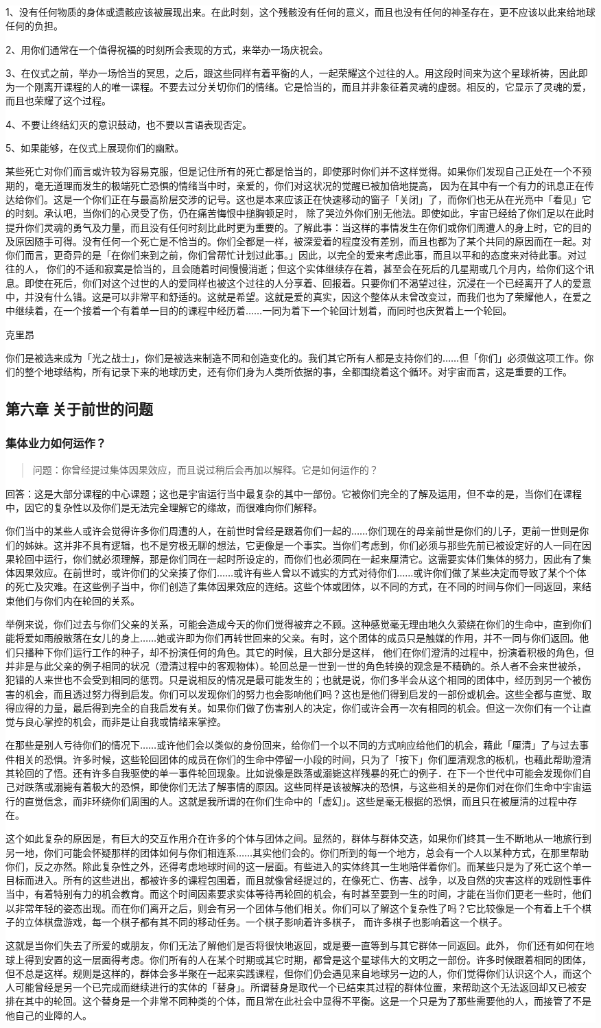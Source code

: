 1、没有任何物质的身体或遗骸应该被展现出来。在此时刻，这个残骸没有任何的意义，而且也没有任何的神圣存在，更不应该以此来给地球任何的负担。

2、用你们通常在一个值得祝福的时刻所会表现的方式，来举办一场庆祝会。

3、在仪式之前，举办一场恰当的冥思，之后，跟这些同样有着平衡的人，一起荣耀这个过往的人。用这段时间来为这个星球祈祷，因此即为一个刚离开课程的人的唯一课程。不要去过分关切你们的情绪。它是恰当的，而且并非象征着灵魂的虚弱。相反的，它显示了灵魂的爱，而且也荣耀了这个过程。

4、不要让终结幻灭的意识鼓动，也不要以言语表现否定。

5、如果能够，在仪式上展现你们的幽默。

某些死亡对你们而言或许较为容易克服，但是记住所有的死亡都是恰当的，即使那时你们并不这样觉得。如果你们发现自己正处在一个不预期的，毫无道理而发生的极端死亡恐惧的情绪当中时，亲爱的，你们对这状况的觉醒已被加倍地提高， 因为在其中有一个有力的讯息正在传达给你们。这是一个你们正在与最高阶层交涉的记号。这也是本来应该正在快速移动的窗子「关闭」了，而你们也无从在光亮中「看见」它的时刻。承认吧，当你们的心灵受了伤，仍在痛苦悔恨中搥胸顿足时， 除了哭泣外你们别无他法。即使如此，宇宙已经给了你们足以在此时提升你们灵魂的勇气及力量，而且没有任何时刻比此时更为重要的。了解此事：当这样的事情发生在你们或你们周遭人的身上时，它的目的及原因随手可得。没有任何一个死亡是不恰当的。你们全都是一样，被深爱着的程度没有差别，而且也都为了某个共同的原因而在一起。对你们而言，更奇异的是「在你们来到之前，你们曾帮忙计划过此事。」因此，以完全的爱来考虑此事，而且以平和的态度来对待此事。对过往的人， 你们的不适和寂寞是恰当的，且会随着时间慢慢消逝；但这个实体继续存在着，甚至会在死后的几星期或几个月内，给你们这个讯息。即使在死后，你们对这个过世的人的爱同样也被这个过往的人分享着、回报着。只要你们不渴望过往，沉浸在一个已经离开了人的爱意中，并没有什么错。这是可以非常平和舒适的。这就是希望。这就是爱的真实，因这个整体从未曾改变过，而我们也为了荣耀他人，在爱之中继续着，在一个接着一个有着单一目的的课程中经历着……一同为着下一个轮回计划着，而同时也庆贺着上一个轮回。

克里昂

你们是被选来成为「光之战士」，你们是被选来制造不同和创造变化的。我们其它所有人都是支持你们的……但「你们」必须做这项工作。你们的整个地球结构，所有记录下来的地球历史，还有你们身为人类所依据的事，全都围绕着这个循环。对宇宙而言，这是重要的工作。

## 第六章 关于前世的问题

### 集体业力如何运作？

> 问题：你曾经提过集体因果效应，而且说过稍后会再加以解释。它是如何运作的？

回答：这是大部分课程的中心课题；这也是宇宙运行当中最复杂的其中一部份。它被你们完全的了解及运用，但不幸的是，当你们在课程中，因它的复杂性以及你们是无法完全理解它的缘故，而很难向你们解释。

你们当中的某些人或许会觉得许多你们周遭的人，在前世时曾经是跟着你们一起的……你们现在的母亲前世是你们的儿子，更前一世则是你们的姊妹。这并非不具有逻辑，也不是穷极无聊的想法，它更像是一个事实。当你们考虑到，你们必须与那些先前已被设定好的人一同在因果轮回中运行，你们就必须理解，那是你们同在一起时所设定的，而你们也必须同在一起来厘清它。这需要实体们集体的努力，因此有了集体因果效应。在前世时，或许你们的父亲揍了你们……或许有些人曾以不诚实的方式对待你们……或许你们做了某些决定而导致了某个个体的死亡及灾难。在这些例子当中，你们创造了集体因果效应的连结。这些个体或团体，以不同的方式，在不同的时间与你们一同返回，来结束他们与你们内在轮回的关系。

举例来说，你们过去与你们父亲的关系，可能会造成今天的你们觉得被弃之不顾。这种感觉毫无理由地久久萦绕在你们的生命中，直到你们能将爱如雨般散落在女儿的身上……她或许即为你们再转世回来的父亲。有时，这个团体的成员只是触媒的作用，并不一同与你们返回。他们只播种下你们运行工作的种子，却不扮演任何的角色。其它的时候，且大部分是这样， 他们在你们澄清的过程中，扮演着积极的角色，但并非是与此父亲的例子相同的状况（澄清过程中的客观物体）。轮回总是一世到一世的角色转换的观念是不精确的。杀人者不会来世被杀， 犯错的人来世也不会受到相同的惩罚。只是说相反的情况是最可能发生的；也就是说，你们多半会从这个相同的团体中，经历到另一个被伤害的机会，而且透过努力得到启发。你们可以发现你们的努力也会影响他们吗？这也是他们得到启发的一部份或机会。这些全都与直觉、取得应得的力量，最后得到完全的自我启发有关。如果你们做了伤害别人的决定，你们或许会再一次有相同的机会。但这一次你们有一个让直觉与良心掌控的机会，而非是让自我或情绪来掌控。

在那些是别人亏待你们的情况下……或许他们会以类似的身份回来，给你们一个以不同的方式响应给他们的机会，藉此「厘清」了与过去事件相关的恐惧。许多时候，这些轮回团体的成员在你们的生命中停留一小段的时间，只为了「按下」你们厘清观念的板机，也藉此帮助澄清其轮回的了悟。还有许多自我驱使的单一事件轮回现象。比如说像是跌落或溺毙这样残暴的死亡的例子．在下一个世代中可能会发现你们自己对跌落或溺毙有着极大的恐惧，即使你们无法了解事情的原因。这些同样是该被解决的恐惧，与这些相关的是你们对在你们生命中宇宙运行的直觉信念，而非环绕你们周围的人。这就是我所谓的在你们生命中的「虚幻」。这些是毫无根据的恐惧，而且只在被厘清的过程中存在。

这个如此复杂的原因是，有巨大的交互作用介在许多的个体与团体之间。显然的，群体与群体交迭，如果你们终其一生不断地从一地旅行到另一地，你们可能会怀疑那样的团体如何与你们相连系……其实他们会的。你们所到的每一个地方，总会有一个人以某种方式，在那里帮助你们，反之亦然。除此复杂性之外，还得考虑地球时间的这一层面。有些进入的实体终其一生地陪伴着你们。而某些只是为了死亡这个单一目标而进入。所有的这些进出，都被许多的课程包围着，而且就像曾经提过的，在像死亡、伤害、战争，以及自然的灾害这样的戏剧性事件当中，有着特别有力的机会教育。而这个时间因素要求实体等待再轮回的机会，有时甚至要到一生的时间，才能在当你们更老一些时，他们以非常年轻的姿态出现。而在你们离开之后，则会有另一个团体与他们相关。你们可以了解这个复杂性了吗？它比较像是一个有着上千个棋子的立体棋盘游戏，每一个棋子都有其不同的移动任务。一个棋子影响着许多棋子， 而许多棋子也影响着这一个棋子。

这就是当你们失去了所爱的或朋友，你们无法了解他们是否将很快地返回，或是要一直等到与其它群体一同返回。此外， 你们还有如何在地球上得到安置的这一层面得考虑。你们所有的人在某个时期或其它时期，都曾是这个星球伟大的文明之一部份。许多时候跟着相同的团体，但不总是这样。规则是这样的，群体会多半聚在一起来实践课程，但你们仍会遇见来自地球另一边的人，你们觉得你们认识这个人，而这个人可能曾经是另一个已完成而继续进行的实体的「替身」。所谓替身是取代一个已结束其过程的群体位置，来帮助这个无法返回却又已被安排在其中的轮回。这个替身是一个非常不同种类的个体，而且常在此社会中显得不平衡。这是一个只是为了那些需要他的人，而接管了不是他自己的业障的人。
